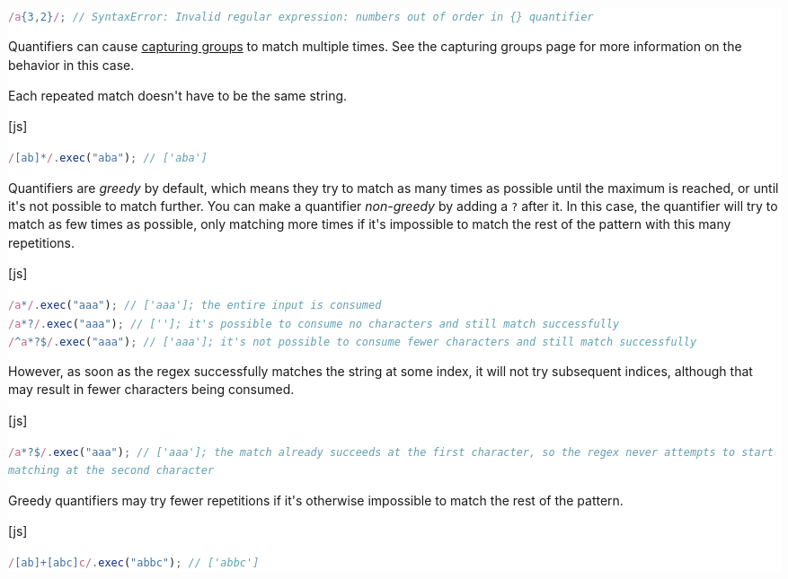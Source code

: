 
```js
/a{3,2}/; // SyntaxError: Invalid regular expression: numbers out of order in {} quantifier
```


Quantifiers can cause [capturing groups](capturing_group) to match
multiple times. See the capturing groups page for more information on
the behavior in this case.

Each repeated match doesn\'t have to be the same string.

 
 
[js]


```js
/[ab]*/.exec("aba"); // ['aba']
```


Quantifiers are *greedy* by default, which means they try to match as
many times as possible until the maximum is reached, or until it\'s not
possible to match further. You can make a quantifier *non-greedy* by
adding a `?` after it. In this case, the quantifier will try to match as
few times as possible, only matching more times if it\'s impossible to
match the rest of the pattern with this many repetitions.

 
 
[js]


```js
/a*/.exec("aaa"); // ['aaa']; the entire input is consumed
/a*?/.exec("aaa"); // ['']; it's possible to consume no characters and still match successfully
/^a*?$/.exec("aaa"); // ['aaa']; it's not possible to consume fewer characters and still match successfully
```


However, as soon as the regex successfully matches the string at some
index, it will not try subsequent indices, although that may result in
fewer characters being consumed.

 
 
[js]


```js
/a*?$/.exec("aaa"); // ['aaa']; the match already succeeds at the first character, so the regex never attempts to start matching at the second character
```


Greedy quantifiers may try fewer repetitions if it\'s otherwise
impossible to match the rest of the pattern.

 
 
[js]


```js
/[ab]+[abc]c/.exec("abbc"); // ['abbc']
```
